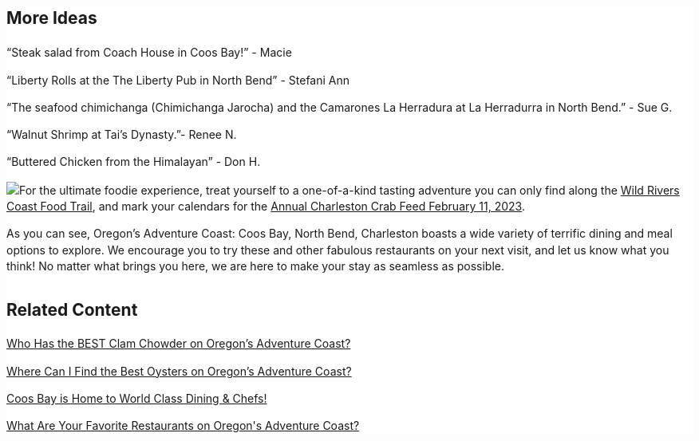 ## More Ideas

“Steak salad from Coach House in Coos Bay!” - Macie

“Liberty Rolls at the The Liberty Pub in North Bend” - Stefani Ann

“The seafood chimichanga (Chimichanga Jarocha) and the Camarones La Herradura at La Herradurra in North Bend.” - Sue G.

“Walnut Shrimp at Tai’s Dynasty.”- Renee N.

“Buttered Chicken from the Himalayan” - Don H.

![](/img/oregon-s-adventure-coast-dining-options.jpg)For the ultimate foodie experience, treat yourself to a one-of-a-kind tasting adventure you can only find along the [Wild Rivers Coast Food Trail](https://www.wrcfoodtrail.com/), and mark your calendars for the [Annual Charleston Crab Feed February 11, 2023](https://www.oregonsadventurecoast.com/event/annual-charleston-crab-feed/).

As you can see, Oregon’s Adventure Coast: Coos Bay, North Bend, Charleston boasts a wide variety of terrific dining and meal options to explore. We encourage you to try these and other fabulous restaurants on your next visit, and let us know what you think! No matter what brings you here, we are here to make your stay as seamless as possible.

## Related Content

[Who Has the BEST Clam Chowder on Oregon’s Adventure Coast?](https://www.oregonsadventurecoast.com/blog/who-has-the-best-clam-chowder-on-oregon-s-adventure-coast/)

[Where Can I Find the Best Oysters on Oregon’s Adventure Coast?](https://www.oregonsadventurecoast.com/blog/where-can-i-find-the-best-oysters-on-oregon-s-adventure-coast/)

[Coos Bay is Home to World Class Dining & Chefs!](https://www.oregonsadventurecoast.com/blog/coos-bay-is-home-to-world-class-chefs/)

[What Are Your Favorite Restaurants on Oregon's Adventure Coast?](https://www.oregonsadventurecoast.com/blog/what-are-your-favorite-restaurants-on-oregon-s-adventure-coast/)